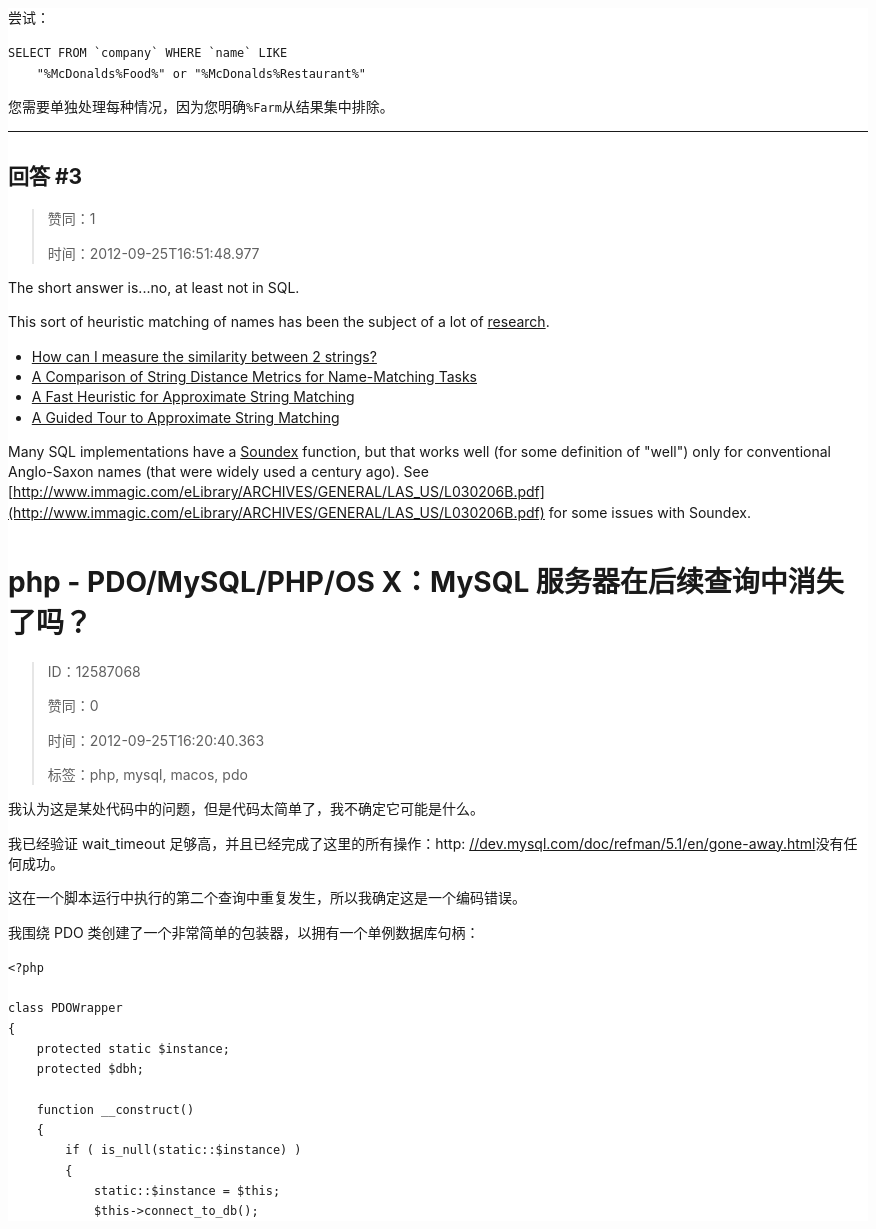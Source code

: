 尝试：

```
SELECT FROM `company` WHERE `name` LIKE
    "%McDonalds%Food%" or "%McDonalds%Restaurant%" 
```

您需要单独处理每种情况，因为您明确`%Farm`从结果集中排除。

* * *

## 回答 #3

> 赞同：1
> 
> 时间：2012-09-25T16:51:48.977

The short answer is...no, at least not in SQL.

This sort of heuristic matching of names has been the subject of a lot of [research](http://www.cs.umd.edu/class/spring2012/cmsc828L/Papers/CohenIJCAI03.pdf).

*   [How can I measure the similarity between 2 strings?](https://stackoverflow.com/questions/1034622/how-can-i-measure-the-similarity-between-2-strings)
*   [A Comparison of String Distance Metrics for Name-Matching Tasks](http://dc-pubs.dbs.uni-leipzig.de/files/Cohen2003Acomparisonofstringdistance.pdf)
*   [A Fast Heuristic for Approximate String Matching](http://reference.kfupm.edu.sa/content/f/a/a_fast_heuristic_for_approximate_string__105861.pdf)
*   [A Guided Tour to Approximate String Matching](http://citeseerx.ist.psu.edu/viewdoc/summary?doi=10.1.1.21.3112)

Many SQL implementations have a [Soundex](http://en.wikipedia.org/wiki/Soundex) function, but that works well (for some definition of "well") only for conventional Anglo-Saxon names (that were widely used a century ago). See [http://www.immagic.com/eLibrary/ARCHIVES/GENERAL/LAS_US/L030206B.pdf](http://www.immagic.com/eLibrary/ARCHIVES/GENERAL/LAS_US/L030206B.pdf) for some issues with Soundex.

# php - PDO/MySQL/PHP/OS X：MySQL 服务器在后续查询中消失了吗？

> ID：12587068
> 
> 赞同：0
> 
> 时间：2012-09-25T16:20:40.363
> 
> 标签：php, mysql, macos, pdo

我认为这是某处代码中的问题，但是代码太简单了，我不确定它可能是什么。

我已经验证 wait_timeout 足够高，并且已经完成了这里的所有操作：http: [//dev.mysql.com/doc/refman/5.1/en/gone-away.html](http://dev.mysql.com/doc/refman/5.1/en/gone-away.html)没有任何成功。

这在一个脚本运行中执行的第二个查询中重复发生，所以我确定这是一个编码错误。

我围绕 PDO 类创建了一个非常简单的包装器，以拥有一个单例数据库句柄：

```
<?php

class PDOWrapper
{
    protected static $instance;
    protected $dbh;

    function __construct()
    {
        if ( is_null(static::$instance) )
        {
            static::$instance = $this;
            $this->connect_to_db();
```